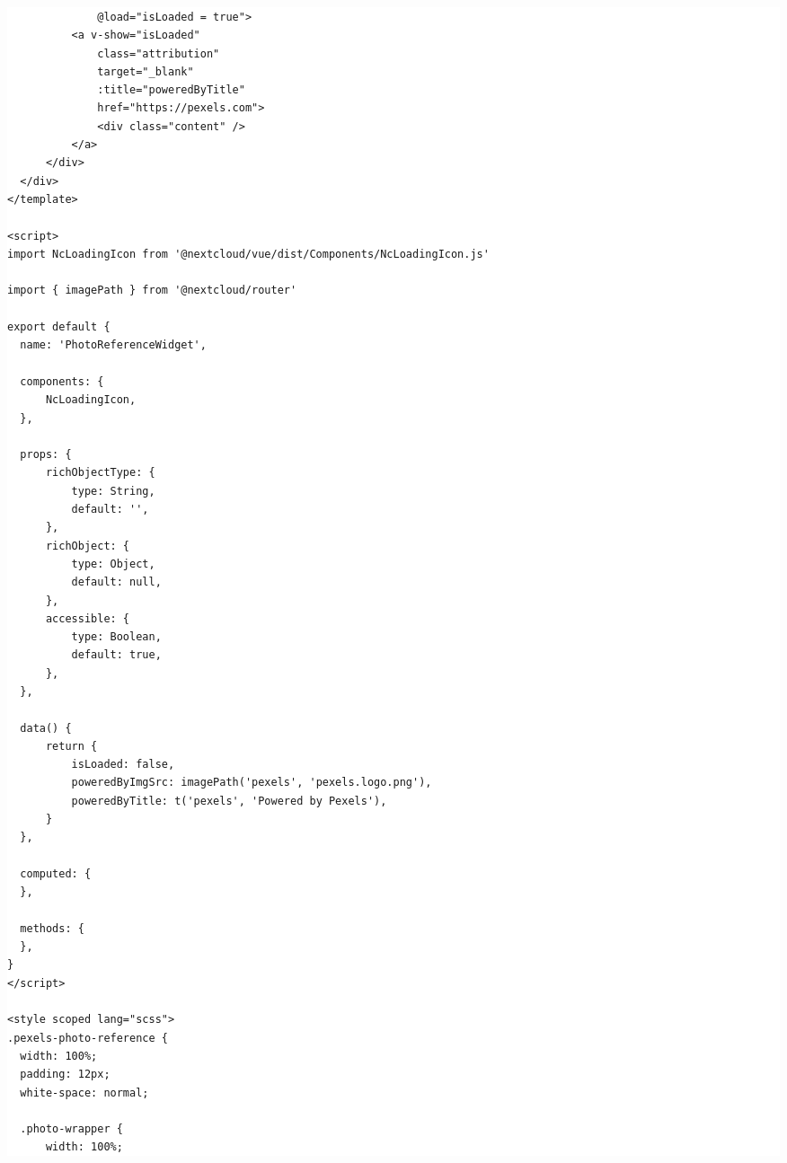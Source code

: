   ```vue
  				@load="isLoaded = true">
  			<a v-show="isLoaded"
  				class="attribution"
  				target="_blank"
  				:title="poweredByTitle"
  				href="https://pexels.com">
  				<div class="content" />
  			</a>
  		</div>
  	</div>
  </template>
  
  <script>
  import NcLoadingIcon from '@nextcloud/vue/dist/Components/NcLoadingIcon.js'
  
  import { imagePath } from '@nextcloud/router'
  
  export default {
  	name: 'PhotoReferenceWidget',
  
  	components: {
  		NcLoadingIcon,
  	},
  
  	props: {
  		richObjectType: {
  			type: String,
  			default: '',
  		},
  		richObject: {
  			type: Object,
  			default: null,
  		},
  		accessible: {
  			type: Boolean,
  			default: true,
  		},
  	},
  
  	data() {
  		return {
  			isLoaded: false,
  			poweredByImgSrc: imagePath('pexels', 'pexels.logo.png'),
  			poweredByTitle: t('pexels', 'Powered by Pexels'),
  		}
  	},
  
  	computed: {
  	},
  
  	methods: {
  	},
  }
  </script>
  
  <style scoped lang="scss">
  .pexels-photo-reference {
  	width: 100%;
  	padding: 12px;
  	white-space: normal;
  
  	.photo-wrapper {
  		width: 100%;
  ```